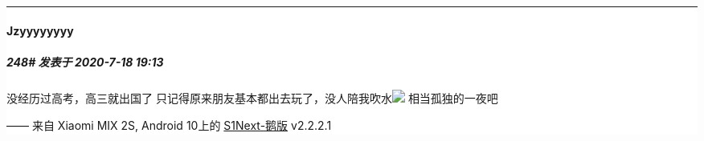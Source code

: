 





*****

####  Jzyyyyyyyy  
##### 248#       发表于 2020-7-18 19:13




没经历过高考，高三就出国了
只记得原来朋友基本都出去玩了，没人陪我吹水<img src="https://static.saraba1st.com/image/smiley/face2017/001.png" referrerpolicy="no-referrer">
相当孤独的一夜吧

—— 来自 Xiaomi MIX 2S, Android 10上的 [S1Next-鹅版](https://github.com/ykrank/S1-Next/releases) v2.2.2.1





                                         